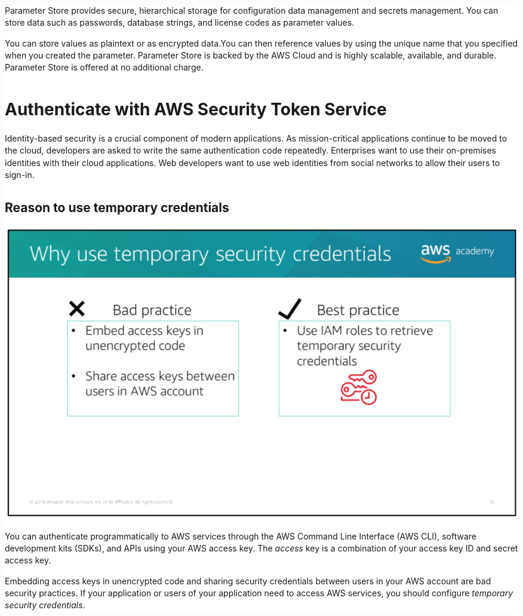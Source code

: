 Parameter Store provides secure, hierarchical storage for configuration data management and secrets management. You can store data such as passwords, database strings, and license codes as parameter values.

You can store values as plaintext or as encrypted data.You can then reference values by using the unique name that you specified when you created the parameter. Parameter Store is backed by the AWS Cloud and is highly scalable, available, and durable. Parameter Store is offered at no additional charge.

# Authenticate with AWS Security Token Service

Identity-based security is a crucial component of modern applications. As mission-critical applications continue to be moved to the cloud, developers are asked to write the same authentication code repeatedly. Enterprises want to use their on-premises identities with their cloud applications. Web developers want to use web identities from social networks to allow their users to sign-in.

## Reason to use temporary credentials

![reason-to-use-temp-credentials](../../images/aws-developing/aws-reason-to-use-temp-credentials.png)

You can authenticate programmatically to AWS services through the AWS Command Line Interface (AWS CLI), software development kits (SDKs), and APIs using your AWS access key. The *access* key is a combination of your access key ID and secret access key.

Embedding access keys in unencrypted code and sharing security credentials between users in your AWS account are bad security practices. If your application or users of your application need to access AWS services, you should configure *temporary security credentials*.
